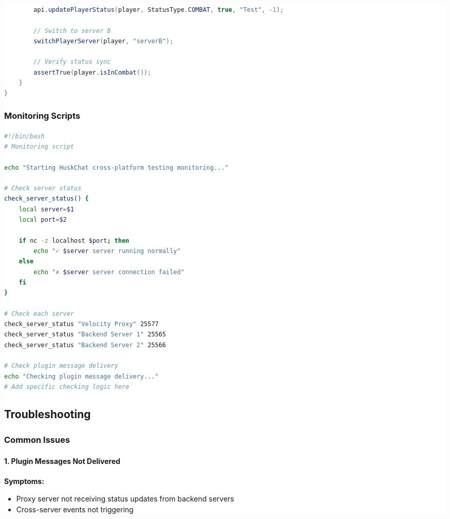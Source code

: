 ```java
        api.updatePlayerStatus(player, StatusType.COMBAT, true, "Test", -1);
        
        // Switch to server B
        switchPlayerServer(player, "serverB");
        
        // Verify status sync
        assertTrue(player.isInCombat());
    }
}
```

### Monitoring Scripts

```bash
#!/bin/bash
# Monitoring script

echo "Starting HuskChat cross-platform testing monitoring..."

# Check server status
check_server_status() {
    local server=$1
    local port=$2
    
    if nc -z localhost $port; then
        echo "✓ $server server running normally"
    else
        echo "✗ $server server connection failed"
    fi
}

# Check each server
check_server_status "Velocity Proxy" 25577
check_server_status "Backend Server 1" 25565
check_server_status "Backend Server 2" 25566

# Check plugin message delivery
echo "Checking plugin message delivery..."
# Add specific checking logic here
```

## Troubleshooting

### Common Issues

#### 1. Plugin Messages Not Delivered

**Symptoms:**
- Proxy server not receiving status updates from backend servers
- Cross-server events not triggering
